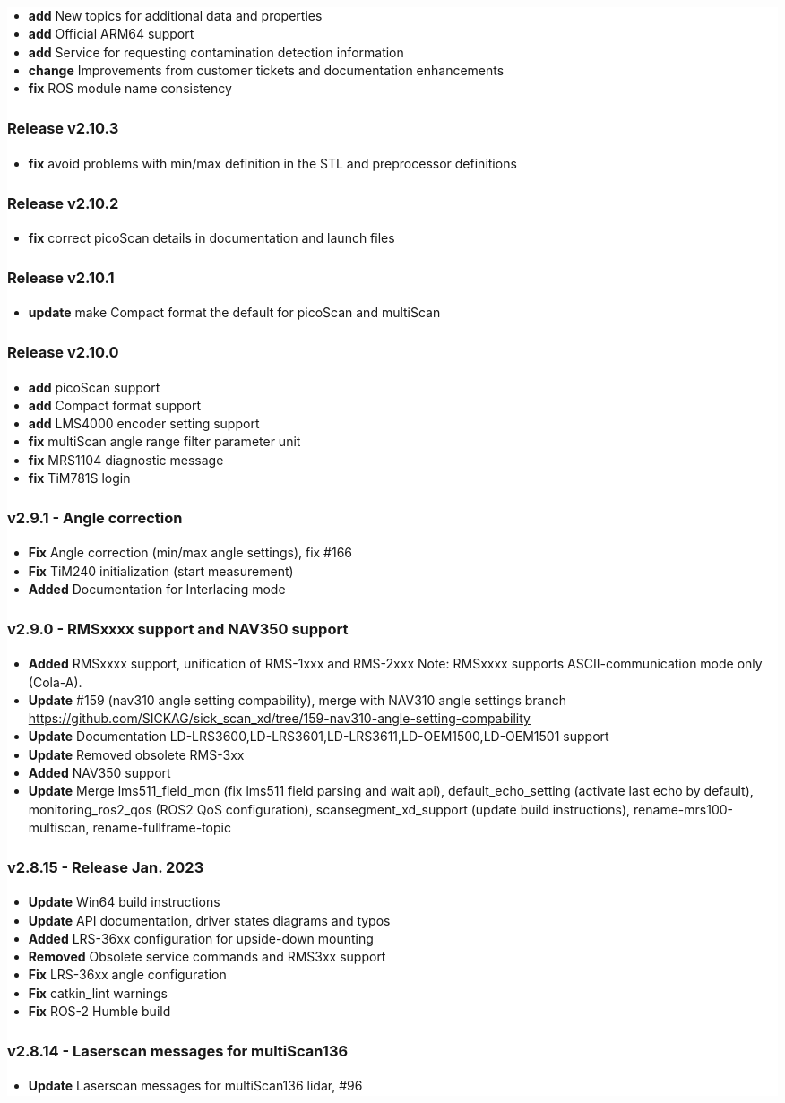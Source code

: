   - **add** New topics for additional data and properties
  - **add** Official ARM64 support
  - **add** Service for requesting contamination detection information
  - **change** Improvements from customer tickets and documentation enhancements
  - **fix** ROS module name consistency

### Release v2.10.3
  - **fix** avoid problems with min/max definition in the STL and preprocessor definitions

### Release v2.10.2
  - **fix** correct picoScan details in documentation and launch files

### Release v2.10.1
  - **update** make Compact format the default for picoScan and multiScan

### Release v2.10.0
  - **add** picoScan support
  - **add** Compact format support
  - **add** LMS4000 encoder setting support
  - **fix** multiScan angle range filter parameter unit
  - **fix** MRS1104 diagnostic message
  - **fix** TiM781S login

### v2.9.1 - Angle correction
  - **Fix** Angle correction (min/max angle settings), fix #166
  - **Fix** TiM240 initialization (start measurement)
  - **Added** Documentation for Interlacing mode

### v2.9.0 - RMSxxxx support and NAV350 support
  - **Added** RMSxxxx support, unification of RMS-1xxx and RMS-2xxx Note: RMSxxxx supports ASCII-communication mode only (Cola-A).
  - **Update** #159 (nav310 angle setting compability), merge with NAV310 angle settings branch https://github.com/SICKAG/sick_scan_xd/tree/159-nav310-angle-setting-compability
  - **Update** Documentation LD-LRS3600,LD-LRS3601,LD-LRS3611,LD-OEM1500,LD-OEM1501 support
  - **Update** Removed obsolete RMS-3xx
  - **Added** NAV350 support
  - **Update** Merge lms511_field_mon (fix lms511 field parsing and wait api), default_echo_setting (activate last echo by default), monitoring_ros2_qos (ROS2 QoS configuration), scansegment_xd_support (update build instructions), rename-mrs100-multiscan, rename-fullframe-topic

### v2.8.15 - Release Jan. 2023
  - **Update** Win64 build instructions
  - **Update** API documentation, driver states diagrams and typos
  - **Added**  LRS-36xx configuration for upside-down mounting
  - **Removed** Obsolete service commands and RMS3xx support
  - **Fix** LRS-36xx angle configuration
  - **Fix** catkin_lint warnings
  - **Fix** ROS-2 Humble build

### v2.8.14 - Laserscan messages for multiScan136
  - **Update** Laserscan messages for multiScan136 lidar, #96
